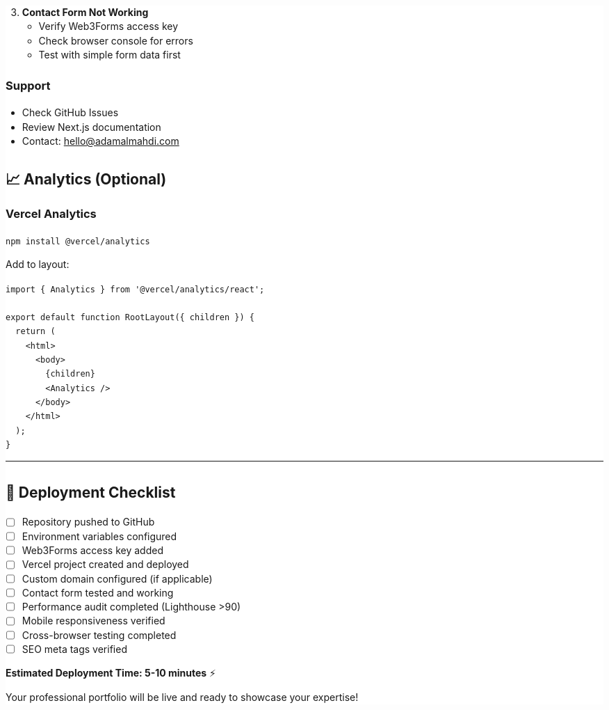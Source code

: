 3. **Contact Form Not Working**
   - Verify Web3Forms access key
   - Check browser console for errors
   - Test with simple form data first

### Support
- Check GitHub Issues
- Review Next.js documentation
- Contact: hello@adamalmahdi.com

## 📈 **Analytics (Optional)**

### Vercel Analytics
```bash
npm install @vercel/analytics
```

Add to layout:
```tsx
import { Analytics } from '@vercel/analytics/react';

export default function RootLayout({ children }) {
  return (
    <html>
      <body>
        {children}
        <Analytics />
      </body>
    </html>
  );
}
```

---

## 🎯 **Deployment Checklist**

- [ ] Repository pushed to GitHub
- [ ] Environment variables configured
- [ ] Web3Forms access key added
- [ ] Vercel project created and deployed
- [ ] Custom domain configured (if applicable)
- [ ] Contact form tested and working
- [ ] Performance audit completed (Lighthouse >90)
- [ ] Mobile responsiveness verified
- [ ] Cross-browser testing completed
- [ ] SEO meta tags verified

**Estimated Deployment Time: 5-10 minutes** ⚡

Your professional portfolio will be live and ready to showcase your expertise!